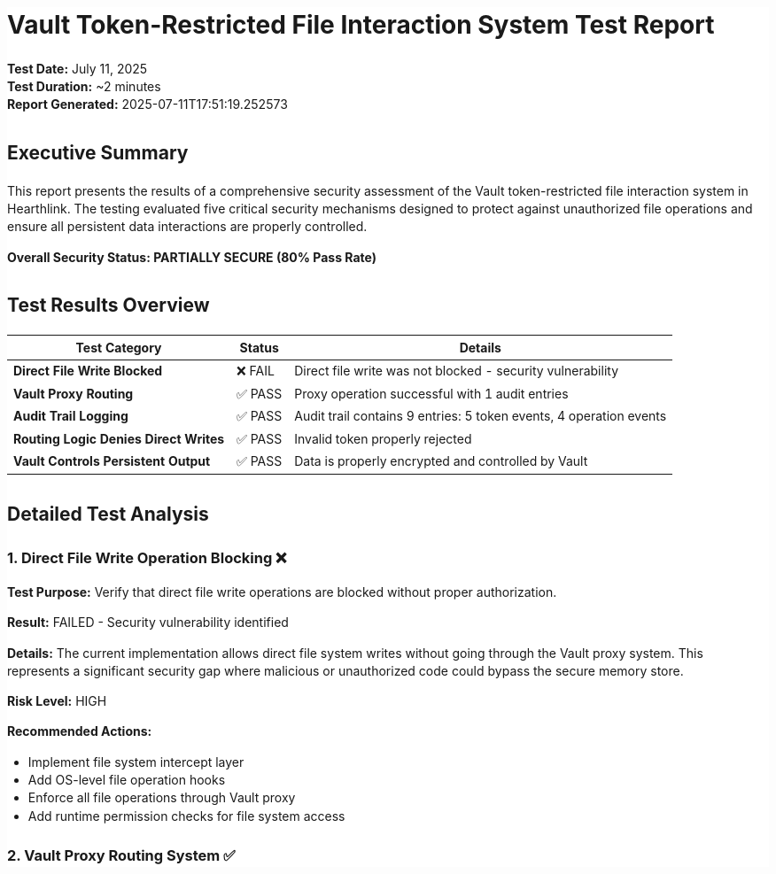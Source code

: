 # Vault Token-Restricted File Interaction System Test Report

**Test Date:** July 11, 2025  
**Test Duration:** ~2 minutes  
**Report Generated:** 2025-07-11T17:51:19.252573  

## Executive Summary

This report presents the results of a comprehensive security assessment of the Vault token-restricted file interaction system in Hearthlink. The testing evaluated five critical security mechanisms designed to protect against unauthorized file operations and ensure all persistent data interactions are properly controlled.

**Overall Security Status: PARTIALLY SECURE (80% Pass Rate)**

## Test Results Overview

| Test Category | Status | Details |
|---------------|--------|---------|
| **Direct File Write Blocked** | ❌ FAIL | Direct file write was not blocked - security vulnerability |
| **Vault Proxy Routing** | ✅ PASS | Proxy operation successful with 1 audit entries |
| **Audit Trail Logging** | ✅ PASS | Audit trail contains 9 entries: 5 token events, 4 operation events |
| **Routing Logic Denies Direct Writes** | ✅ PASS | Invalid token properly rejected |
| **Vault Controls Persistent Output** | ✅ PASS | Data is properly encrypted and controlled by Vault |

## Detailed Test Analysis

### 1. Direct File Write Operation Blocking ❌

**Test Purpose:** Verify that direct file write operations are blocked without proper authorization.

**Result:** FAILED - Security vulnerability identified

**Details:** The current implementation allows direct file system writes without going through the Vault proxy system. This represents a significant security gap where malicious or unauthorized code could bypass the secure memory store.

**Risk Level:** HIGH

**Recommended Actions:**
- Implement file system intercept layer
- Add OS-level file operation hooks
- Enforce all file operations through Vault proxy
- Add runtime permission checks for file system access

### 2. Vault Proxy Routing System ✅
